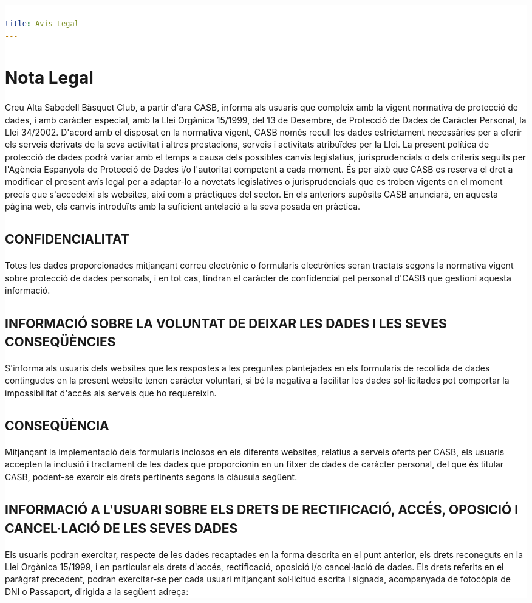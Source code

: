 ```yaml
---
title: Avís Legal
---
```


# Nota Legal

Creu Alta Sabedell Bàsquet Club, a partir d'ara CASB, informa als usuaris que compleix amb la vigent normativa de protecció de dades, i amb caràcter especial, amb la Llei Orgànica 15/1999, del 13 de Desembre, de Protecció de Dades de Caràcter Personal, la Llei 34/2002.
D'acord amb el disposat en la normativa vigent, CASB només recull les dades estrictament necessàries per a oferir els serveis derivats de la seva activitat i altres prestacions, serveis i activitats atribuïdes per la Llei.
La present política de protecció de dades podrà variar amb el temps a causa dels possibles canvis legislatius, jurisprudencials o dels criteris seguits per l'Agència Espanyola de Protecció de Dades i/o l'autoritat competent a cada moment. És per això que CASB es reserva el dret a modificar el present avís legal per a adaptar-lo a novetats legislatives o jurisprudencials que es troben vigents en el moment precís que s'accedeixi als websites, així com a pràctiques del sector.
En els anteriors supòsits CASB anunciarà, en aquesta pàgina web, els canvis introduïts amb la suficient antelació a la seva posada en pràctica.
 
## CONFIDENCIALITAT

Totes les dades proporcionades mitjançant correu electrònic o formularis electrònics seran tractats segons la normativa vigent sobre protecció de dades personals, i en tot cas, tindran el caràcter de confidencial pel personal d'CASB que gestioni aquesta informació.

## INFORMACIÓ SOBRE LA VOLUNTAT DE DEIXAR LES DADES I LES SEVES CONSEQÜÈNCIES

S'informa als usuaris dels websites que les respostes a les preguntes plantejades en els formularis de recollida de dades contingudes en la present website tenen caràcter voluntari, si bé la negativa a facilitar les dades sol·licitades pot comportar la impossibilitat d'accés als serveis que ho requereixin.

## CONSEQÜÈNCIA

Mitjançant la implementació dels formularis inclosos en els diferents websites, relatius a serveis oferts per CASB, els usuaris accepten la inclusió i tractament de les dades que proporcionin en un fitxer de dades de caràcter personal, del que és titular CASB, podent-se exercir els drets pertinents segons la clàusula següent.

## INFORMACIÓ A L'USUARI SOBRE ELS DRETS DE RECTIFICACIÓ, ACCÉS, OPOSICIÓ I CANCEL·LACIÓ DE LES SEVES DADES

Els usuaris podran exercitar, respecte de les dades recaptades en la forma descrita en el punt anterior, els drets reconeguts en la Llei Orgànica 15/1999, i en particular els drets d'accés, rectificació, oposició i/o cancel·lació de dades. Els drets referits en el paràgraf precedent, podran exercitar-se per cada usuari mitjançant sol·licitud escrita i signada, acompanyada de fotocòpia de DNI o Passaport, dirigida a la següent adreça:
